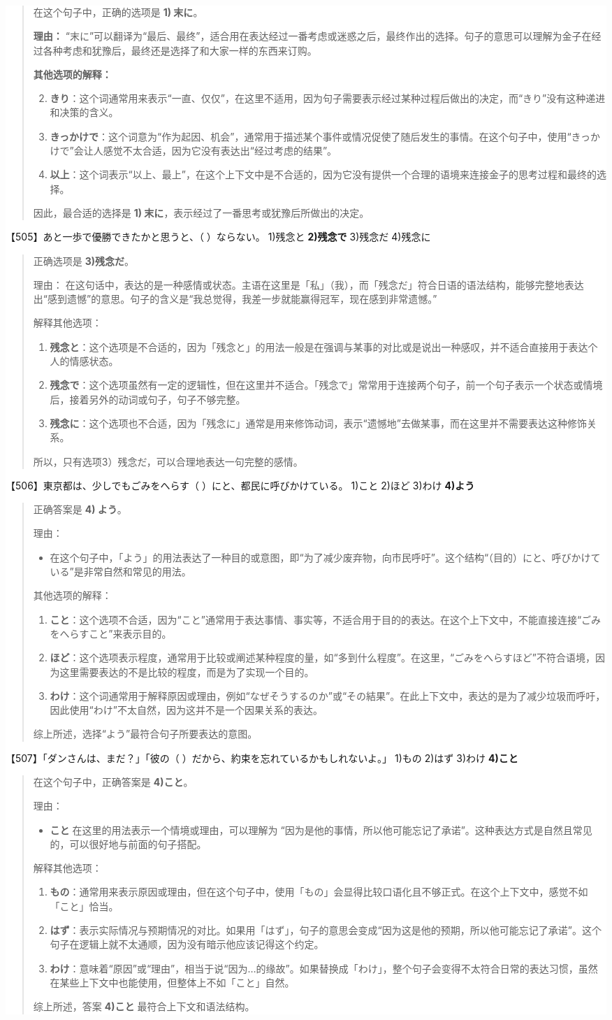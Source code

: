 > 在这个句子中，正确的选项是 **1) 末に**。
> 
> **理由：**
> “末に”可以翻译为“最后、最终”，适合用在表达经过一番考虑或迷惑之后，最终作出的选择。句子的意思可以理解为金子在经过各种考虑和犹豫后，最终还是选择了和大家一样的东西来订购。
> 
> **其他选项的解释：**
> 
> 2) **きり**：这个词通常用来表示“一直、仅仅”，在这里不适用，因为句子需要表示经过某种过程后做出的决定，而“きり”没有这种递进和决策的含义。
> 
> 3) **きっかけで**：这个词意为“作为起因、机会”，通常用于描述某个事件或情况促使了随后发生的事情。在这个句子中，使用“きっかけで”会让人感觉不太合适，因为它没有表达出“经过考虑的结果”。
> 
> 4) **以上**：这个词表示“以上、最上”，在这个上下文中是不合适的，因为它没有提供一个合理的语境来连接金子的思考过程和最终的选择。
> 
> 因此，最合适的选择是 **1) 末に**，表示经过了一番思考或犹豫后所做出的决定。

【505】あと一歩で優勝できたかと思うと、（ ）ならない。
   1)残念と **2)残念で** 3)残念だ 4)残念に

> 正确选项是 **3)残念だ**。
> 
> 理由：
> 在这句话中，表达的是一种感情或状态。主语在这里是「私」（我），而「残念だ」符合日语的语法结构，能够完整地表达出“感到遗憾”的意思。句子的含义是“我总觉得，我差一步就能赢得冠军，现在感到非常遗憾。”
> 
> 解释其他选项：
> 1. **残念と**：这个选项是不合适的，因为「残念と」的用法一般是在强调与某事的对比或是说出一种感叹，并不适合直接用于表达个人的情感状态。
>   
> 2. **残念で**：这个选项虽然有一定的逻辑性，但在这里并不适合。「残念で」常常用于连接两个句子，前一个句子表示一个状态或情境后，接着另外的动词或句子，句子不够完整。
> 
> 4. **残念に**：这个选项也不合适，因为「残念に」通常是用来修饰动词，表示“遗憾地”去做某事，而在这里并不需要表达这种修饰关系。
> 
> 所以，只有选项3）残念だ，可以合理地表达一句完整的感情。

【506】東京都は、少しでもごみをへらす（ ）にと、都民に呼びかけている。
   1)こと 2)ほど 3)わけ **4)よう**

> 正确答案是 **4) よう**。
> 
> 理由：
> - 在这个句子中，「よう」的用法表达了一种目的或意图，即“为了减少废弃物，向市民呼吁”。这个结构“（目的）にと、呼びかけている”是非常自然和常见的用法。
> 
> 其他选项的解释：
> 1) **こと**：这个选项不合适，因为“こと”通常用于表达事情、事实等，不适合用于目的的表达。在这个上下文中，不能直接连接“ごみをへらすこと”来表示目的。
> 
> 2) **ほど**：这个选项表示程度，通常用于比较或阐述某种程度的量，如“多到什么程度”。在这里，“ごみをへらすほど”不符合语境，因为这里需要表达的不是比较的程度，而是为了实现一个目的。
> 
> 3) **わけ**：这个词通常用于解释原因或理由，例如“なぜそうするのか”或“その結果”。在此上下文中，表达的是为了减少垃圾而呼吁，因此使用“わけ”不太自然，因为这并不是一个因果关系的表达。
> 
> 综上所述，选择“よう”最符合句子所要表达的意图。

【507】「ダンさんは、まだ？」「彼の（ ）だから、約束を忘れているかもしれないよ。」
   1)もの 2)はず 3)わけ **4)こと**

> 在这个句子中，正确答案是 **4)こと**。
> 
> 理由：
> - **こと** 在这里的用法表示一个情境或理由，可以理解为 “因为是他的事情，所以他可能忘记了承诺”。这种表达方式是自然且常见的，可以很好地与前面的句子搭配。
> 
> 解释其他选项：
> 1) **もの**：通常用来表示原因或理由，但在这个句子中，使用「もの」会显得比较口语化且不够正式。在这个上下文中，感觉不如「こと」恰当。
>    
> 2) **はず**：表示实际情况与预期情况的对比。如果用「はず」，句子的意思会变成“因为这是他的预期，所以他可能忘记了承诺”。这个句子在逻辑上就不太通顺，因为没有暗示他应该记得这个约定。
> 
> 3) **わけ**：意味着“原因”或“理由”，相当于说“因为…的缘故”。如果替换成「わけ」，整个句子会变得不太符合日常的表达习惯，虽然在某些上下文中也能使用，但整体上不如「こと」自然。
> 
> 综上所述，答案 **4)こと** 最符合上下文和语法结构。
